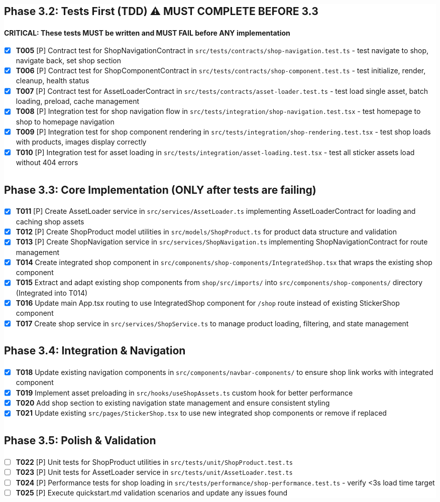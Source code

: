 ## Phase 3.2: Tests First (TDD) ⚠️ MUST COMPLETE BEFORE 3.3
**CRITICAL: These tests MUST be written and MUST FAIL before ANY implementation**

- [x] **T005** [P] Contract test for ShopNavigationContract in `src/tests/contracts/shop-navigation.test.ts` - test navigate to shop, navigate back, set shop section
- [x] **T006** [P] Contract test for ShopComponentContract in `src/tests/contracts/shop-component.test.ts` - test initialize, render, cleanup, health status
- [x] **T007** [P] Contract test for AssetLoaderContract in `src/tests/contracts/asset-loader.test.ts` - test load single asset, batch loading, preload, cache management  
- [x] **T008** [P] Integration test for shop navigation flow in `src/tests/integration/shop-navigation.test.tsx` - test homepage to shop to homepage navigation
- [x] **T009** [P] Integration test for shop component rendering in `src/tests/integration/shop-rendering.test.tsx` - test shop loads with products, images display correctly
- [x] **T010** [P] Integration test for asset loading in `src/tests/integration/asset-loading.test.tsx` - test all sticker assets load without 404 errors

## Phase 3.3: Core Implementation (ONLY after tests are failing)

- [x] **T011** [P] Create AssetLoader service in `src/services/AssetLoader.ts` implementing AssetLoaderContract for loading and caching shop assets
- [x] **T012** [P] Create ShopProduct model utilities in `src/models/ShopProduct.ts` for product data structure and validation
- [x] **T013** [P] Create ShopNavigation service in `src/services/ShopNavigation.ts` implementing ShopNavigationContract for route management
- [x] **T014** Create integrated shop component in `src/components/shop-components/IntegratedShop.tsx` that wraps the existing shop component
- [x] **T015** Extract and adapt existing shop components from `shop/src/imports/` into `src/components/shop-components/` directory (Integrated into T014)
- [x] **T016** Update main App.tsx routing to use IntegratedShop component for `/shop` route instead of existing StickerShop component
- [x] **T017** Create shop service in `src/services/ShopService.ts` to manage product loading, filtering, and state management

## Phase 3.4: Integration & Navigation

- [x] **T018** Update existing navigation components in `src/components/navbar-components/` to ensure shop link works with integrated component
- [x] **T019** Implement asset preloading in `src/hooks/useShopAssets.ts` custom hook for better performance
- [x] **T020** Add shop section to existing navigation state management and ensure consistent styling
- [x] **T021** Update existing `src/pages/StickerShop.tsx` to use new integrated shop components or remove if replaced

## Phase 3.5: Polish & Validation

- [ ] **T022** [P] Unit tests for ShopProduct utilities in `src/tests/unit/ShopProduct.test.ts` 
- [ ] **T023** [P] Unit tests for AssetLoader service in `src/tests/unit/AssetLoader.test.ts`
- [ ] **T024** [P] Performance tests for shop loading in `src/tests/performance/shop-performance.test.ts` - verify <3s load time target
- [ ] **T025** [P] Execute quickstart.md validation scenarios and update any issues found

